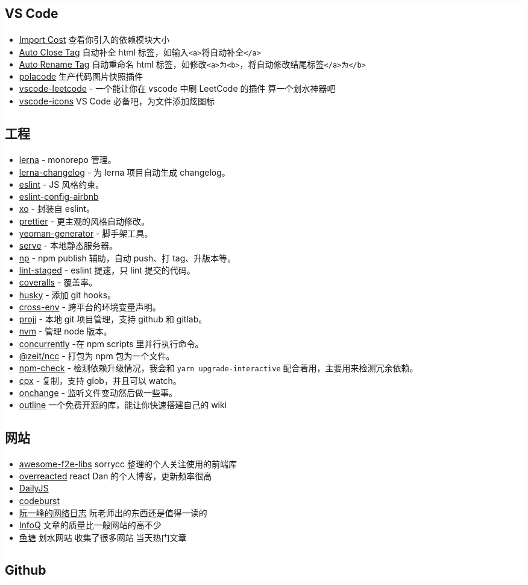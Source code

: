 
## VS Code

- [Import Cost](https://marketplace.visualstudio.com/items?itemName=wix.vscode-import-cost) 查看你引入的依赖模块大小
- [Auto Close Tag](https://marketplace.visualstudio.com/items?itemName=formulahendry.auto-close-tag) 自动补全 html 标签，如输入`<a>`将自动补全`</a>`
- [Auto Rename Tag](https://marketplace.visualstudio.com/items?itemName=formulahendry.auto-rename-tag) 自动重命名 html 标签，如修改`<a>为<b>`，将自动修改结尾标签`</a>为</b>`
- [polacode](https://github.com/octref/polacode) 生产代码图片快照插件
- [vscode-leetcode](https://github.com/jdneo/vscode-leetcode) - 一个能让你在 vscode 中刷 LeetCode 的插件 算一个划水神器吧
- [vscode-icons](https://marketplace.visualstudio.com/items?itemName=robertohuertasm.vscode-icons) VS Code 必备吧，为文件添加炫图标

## 工程

- [lerna](https://github.com/lerna/lerna) - monorepo 管理。
- [lerna-changelog](https://github.com/lerna/lerna-changelog) - 为 lerna 项目自动生成 changelog。
- [eslint](https://github.com/eslint/eslint) - JS 风格约束。
- [eslint-config-airbnb](https://github.com/airbnb/javascript)
- [xo](https://github.com/xojs/xo) - 封装自 eslint。
- [prettier](https://github.com/prettier/prettier) - 更主观的风格自动修改。
- [yeoman-generator](https://github.com/yeoman/generator) - 脚手架工具。
- [serve](https://github.com/zeit/serve) - 本地静态服务器。
- [np](https://github.com/sindresorhus/np) - npm publish 辅助，自动 push、打 tag、升版本等。
- [lint-staged](https://github.com/okonet/lint-staged) - eslint 提速，只 lint 提交的代码。
- [coveralls](https://github.com/marketplace/coveralls) - 覆盖率。
- [husky](https://github.com/typicode/husky) - 添加 git hooks。
- [cross-env](https://github.com/kentcdodds/cross-env) - 跨平台的环境变量声明。
- [projj](https://github.com/popomore/projj) - 本地 git 项目管理，支持 github 和 gitlab。
- [nvm](https://github.com/creationix/nvm) - 管理 node 版本。
- [concurrently](https://github.com/kimmobrunfeldt/concurrently) -在 npm scripts 里并行执行命令。
- [@zeit/ncc](https://github.com/zeit/ncc) - 打包为 npm 包为一个文件。
- [npm-check](https://github.com/dylang/npm-check) - 检测依赖升级情况，我会和 `yarn upgrade-interactive` 配合着用，主要用来检测冗余依赖。
- [cpx](https://github.com/mysticatea/cpx) - 复制，支持 glob，并且可以 watch。
- [onchange](https://github.com/Qard/onchange) - 监听文件变动然后做一些事。
- [outline](https://github.com/outline/outline) 一个免费开源的库，能让你快速搭建自己的 wiki

## 网站

- [awesome-f2e-libs](https://github.com/sorrycc/awesome-f2e-libs) sorrycc 整理的个人关注使用的前端库
- [overreacted](https://overreacted.io/) react Dan 的个人博客，更新频率很高
- [DailyJS](https://medium.com/dailyjs)
- [codeburst](https://codeburst.io/)
- [阮一峰的网络日志](http://www.ruanyifeng.com/blog/) 阮老师出的东西还是值得一读的
- [InfoQ](https://www.infoq.cn/topic/Front-end) 文章的质量比一般网站的高不少
- [鱼塘](https://www.printf520.com/hot.html) 划水网站 收集了很多网站 当天热门文章

## Github
